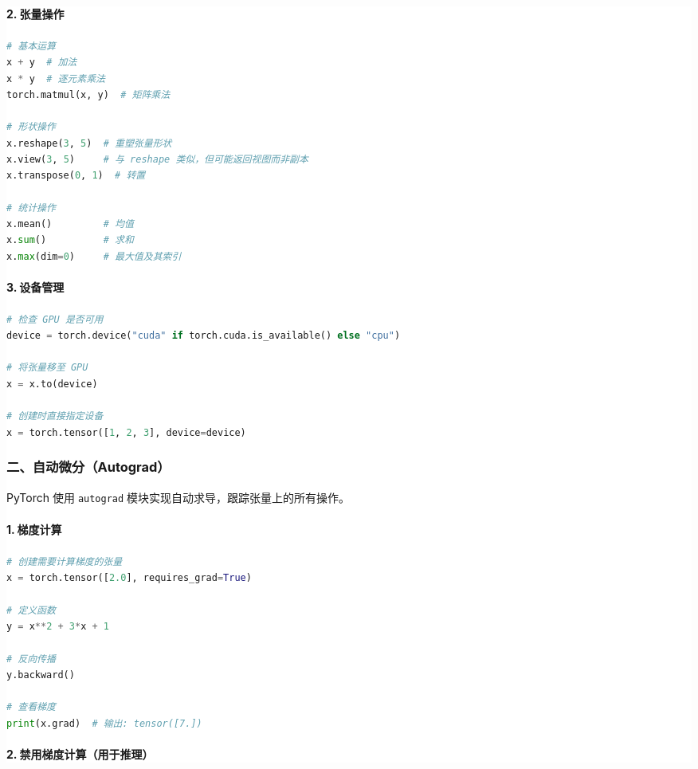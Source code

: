 #### 2. 张量操作

```python
# 基本运算
x + y  # 加法
x * y  # 逐元素乘法
torch.matmul(x, y)  # 矩阵乘法

# 形状操作
x.reshape(3, 5)  # 重塑张量形状
x.view(3, 5)     # 与 reshape 类似，但可能返回视图而非副本
x.transpose(0, 1)  # 转置

# 统计操作
x.mean()         # 均值
x.sum()          # 求和
x.max(dim=0)     # 最大值及其索引
```

#### 3. 设备管理

```python
# 检查 GPU 是否可用
device = torch.device("cuda" if torch.cuda.is_available() else "cpu")

# 将张量移至 GPU
x = x.to(device)

# 创建时直接指定设备
x = torch.tensor([1, 2, 3], device=device)
```

### 二、自动微分（Autograd）

PyTorch 使用 `autograd` 模块实现自动求导，跟踪张量上的所有操作。

#### 1. 梯度计算

```python
# 创建需要计算梯度的张量
x = torch.tensor([2.0], requires_grad=True)

# 定义函数
y = x**2 + 3*x + 1

# 反向传播
y.backward()

# 查看梯度
print(x.grad)  # 输出: tensor([7.])
```

#### 2. 禁用梯度计算（用于推理）
